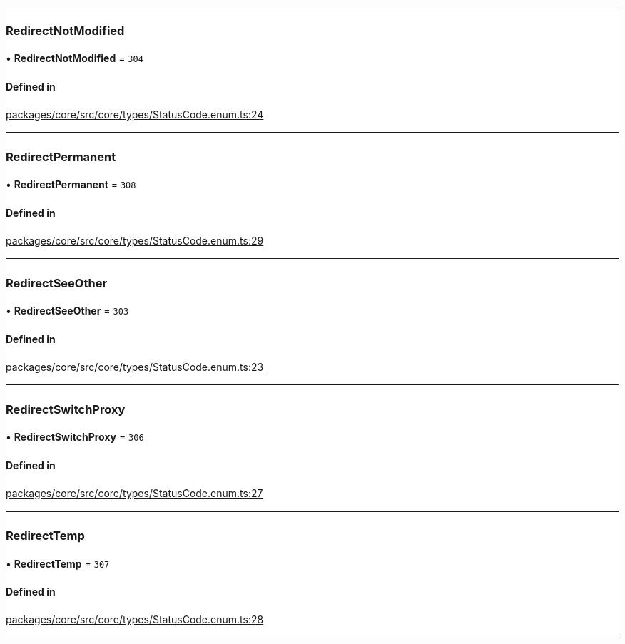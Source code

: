 ___

### RedirectNotModified

• **RedirectNotModified** = ``304``

#### Defined in

[packages/core/src/core/types/StatusCode.enum.ts:24](https://github.com/sebastianwessel/purista/blob/dde9cc6/packages/core/src/core/types/StatusCode.enum.ts#L24)

___

### RedirectPermanent

• **RedirectPermanent** = ``308``

#### Defined in

[packages/core/src/core/types/StatusCode.enum.ts:29](https://github.com/sebastianwessel/purista/blob/dde9cc6/packages/core/src/core/types/StatusCode.enum.ts#L29)

___

### RedirectSeeOther

• **RedirectSeeOther** = ``303``

#### Defined in

[packages/core/src/core/types/StatusCode.enum.ts:23](https://github.com/sebastianwessel/purista/blob/dde9cc6/packages/core/src/core/types/StatusCode.enum.ts#L23)

___

### RedirectSwitchProxy

• **RedirectSwitchProxy** = ``306``

#### Defined in

[packages/core/src/core/types/StatusCode.enum.ts:27](https://github.com/sebastianwessel/purista/blob/dde9cc6/packages/core/src/core/types/StatusCode.enum.ts#L27)

___

### RedirectTemp

• **RedirectTemp** = ``307``

#### Defined in

[packages/core/src/core/types/StatusCode.enum.ts:28](https://github.com/sebastianwessel/purista/blob/dde9cc6/packages/core/src/core/types/StatusCode.enum.ts#L28)

___
